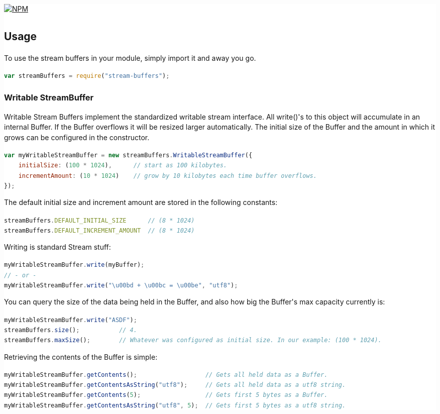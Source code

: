 [![NPM][badge-npm-img]][badge-npm-url]

## Usage

To use the stream buffers in your module, simply import it and away you go.

```js
var streamBuffers = require("stream-buffers");
```

### Writable StreamBuffer

Writable Stream Buffers implement the standardized writable stream interface. All write()'s to this object will accumulate in an internal Buffer. If the Buffer overflows it will be resized larger automatically. The initial size of the Buffer and the amount in which it grows can be configured in the constructor.

```js
var myWritableStreamBuffer = new streamBuffers.WritableStreamBuffer({
	initialSize: (100 * 1024),		// start as 100 kilobytes.
	incrementAmount: (10 * 1024)	// grow by 10 kilobytes each time buffer overflows.
});
```

The default initial size and increment amount are stored in the following constants:

```js
streamBuffers.DEFAULT_INITIAL_SIZE 		// (8 * 1024)
streamBuffers.DEFAULT_INCREMENT_AMOUNT	// (8 * 1024)
```

Writing is standard Stream stuff:

```js
myWritableStreamBuffer.write(myBuffer);
// - or -
myWritableStreamBuffer.write("\u00bd + \u00bc = \u00be", "utf8");
```

You can query the size of the data being held in the Buffer, and also how big the Buffer's max capacity currently is: 

```js
myWritableStreamBuffer.write("ASDF");
streamBuffers.size();			// 4.
streamBuffers.maxSize();		// Whatever was configured as initial size. In our example: (100 * 1024).
```

Retrieving the contents of the Buffer is simple:

```js
myWritableStreamBuffer.getContents();					// Gets all held data as a Buffer.
myWritableStreamBuffer.getContentsAsString("utf8");		// Gets all held data as a utf8 string.
myWritableStreamBuffer.getContents(5);					// Gets first 5 bytes as a Buffer.
myWritableStreamBuffer.getContentsAsString("utf8", 5);	// Gets first 5 bytes as a utf8 string.
```


[badge-travis-img]: http://img.shields.io/travis/samcday/node-stream-buffer.svg?style=flat-square
[badge-travis-url]: https://travis-ci.org/samcday/node-stream-buffer
[badge-climate-img]: http://img.shields.io/codeclimate/github/samcday/node-stream-buffer.svg?style=flat-square
[badge-climate-url]: https://codeclimate.com/github/samcday/node-stream-buffer
[badge-coverage-img]: http://img.shields.io/codeclimate/coverage/github/samcday/node-stream-buffer.svg?style=flat-square
[badge-coverage-url]: https://codeclimate.com/github/samcday/node-stream-buffer
[badge-npm-img]: https://nodei.co/npm/stream-buffers.png?downloads=true&downloadRank=true&stars=true
[badge-npm-url]: https://npmjs.org/package/stream-buffers
[node-buffer-docs]: http://nodejs.org/api/buffer.html
[badge-travis-img]: http://img.shields.io/travis/samcday/node-stream-buffer.svg?style=flat-square
[badge-travis-url]: https://travis-ci.org/samcday/node-stream-buffer
[badge-climate-img]: http://img.shields.io/codeclimate/github/samcday/node-stream-buffer.svg?style=flat-square
[badge-climate-url]: https://codeclimate.com/github/samcday/node-stream-buffer
[badge-coverage-img]: http://img.shields.io/codeclimate/coverage/github/samcday/node-stream-buffer.svg?style=flat-square
[badge-coverage-url]: https://codeclimate.com/github/samcday/node-stream-buffer
[badge-npm-img]: https://nodei.co/npm/stream-buffers.png?downloads=true&downloadRank=true&stars=true
[badge-npm-url]: https://npmjs.org/package/stream-buffers
[node-buffer-docs]: http://nodejs.org/api/buffer.html
